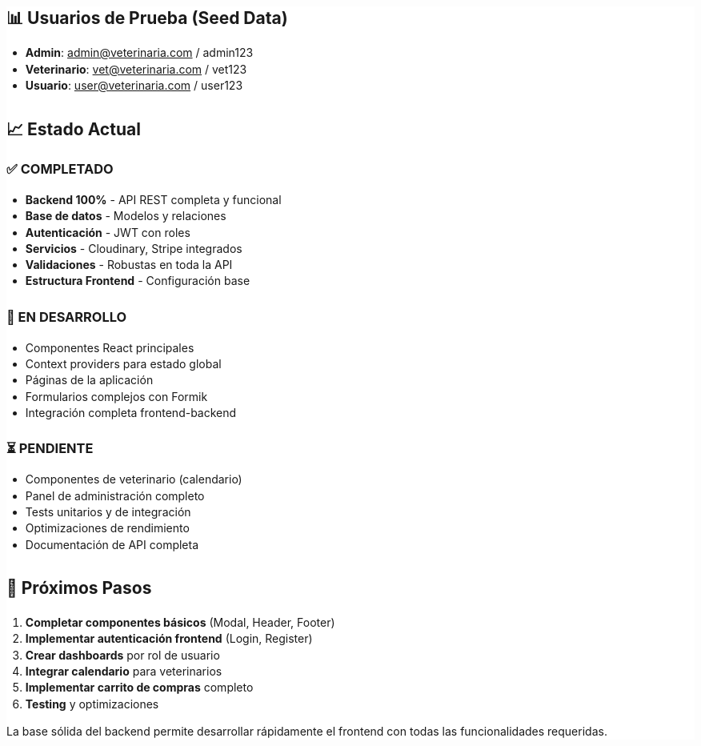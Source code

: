 ## 📊 Usuarios de Prueba (Seed Data)
- **Admin**: admin@veterinaria.com / admin123
- **Veterinario**: vet@veterinaria.com / vet123  
- **Usuario**: user@veterinaria.com / user123

## 📈 Estado Actual

### ✅ COMPLETADO
- **Backend 100%** - API REST completa y funcional
- **Base de datos** - Modelos y relaciones
- **Autenticación** - JWT con roles
- **Servicios** - Cloudinary, Stripe integrados
- **Validaciones** - Robustas en toda la API
- **Estructura Frontend** - Configuración base

### 🔄 EN DESARROLLO
- Componentes React principales
- Context providers para estado global
- Páginas de la aplicación
- Formularios complejos con Formik
- Integración completa frontend-backend

### ⏳ PENDIENTE
- Componentes de veterinario (calendario)
- Panel de administración completo
- Tests unitarios y de integración
- Optimizaciones de rendimiento
- Documentación de API completa

## 🎯 Próximos Pasos

1. **Completar componentes básicos** (Modal, Header, Footer)
2. **Implementar autenticación frontend** (Login, Register)
3. **Crear dashboards** por rol de usuario
4. **Integrar calendario** para veterinarios
5. **Implementar carrito de compras** completo
6. **Testing** y optimizaciones

La base sólida del backend permite desarrollar rápidamente el frontend con todas las funcionalidades requeridas.